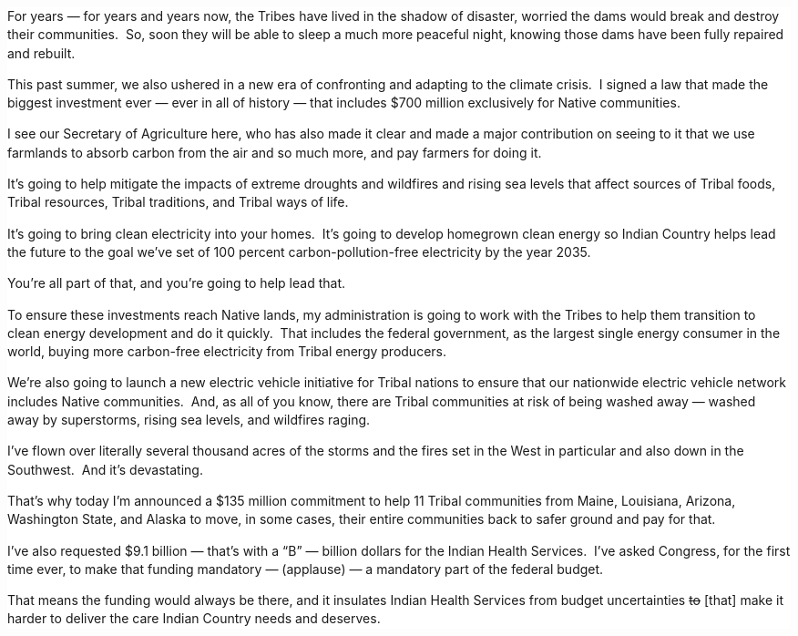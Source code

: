 For years — for years and years now, the Tribes have lived in the shadow
of disaster, worried the dams would break and destroy their
communities.  So, soon they will be able to sleep a much more peaceful
night, knowing those dams have been fully repaired and rebuilt. 

This past summer, we also ushered in a new era of confronting and
adapting to the climate crisis.  I signed a law that made the biggest
investment ever — ever in all of history — that includes $700 million
exclusively for Native communities. 

I see our Secretary of Agriculture here, who has also made it clear and
made a major contribution on seeing to it that we use farmlands to
absorb carbon from the air and so much more, and pay farmers for doing
it.

It’s going to help mitigate the impacts of extreme droughts and
wildfires and rising sea levels that affect sources of Tribal foods,
Tribal resources, Tribal traditions, and Tribal ways of life. 

It’s going to bring clean electricity into your homes.  It’s going to
develop homegrown clean energy so Indian Country helps lead the future
to the goal we’ve set of 100 percent carbon-pollution-free electricity
by the year 2035. 

You’re all part of that, and you’re going to help lead that.

To ensure these investments reach Native lands, my administration is
going to work with the Tribes to help them transition to clean energy
development and do it quickly.  That includes the federal government, as
the largest single energy consumer in the world, buying more carbon-free
electricity from Tribal energy producers. 

We’re also going to launch a new electric vehicle initiative for Tribal
nations to ensure that our nationwide electric vehicle network includes
Native communities.  And, as all of you know, there are Tribal
communities at risk of being washed away — washed away by superstorms,
rising sea levels, and wildfires raging. 

I’ve flown over literally several thousand acres of the storms and the
fires set in the West in particular and also down in the Southwest.  And
it’s devastating. 

That’s why today I’m announced a $135 million commitment to help 11
Tribal communities from Maine, Louisiana, Arizona, Washington State, and
Alaska to move, in some cases, their entire communities back to safer
ground and pay for that. 

I’ve also requested $9.1 billion — that’s with a “B” — billion dollars
for the Indian Health Services.  I’ve asked Congress, for the first time
ever, to make that funding mandatory — (applause) — a mandatory part of
the federal budget. 

That means the funding would always be there, and it insulates Indian
Health Services from budget uncertainties <s>to</s> \[that\] make it
harder to deliver the care Indian Country needs and deserves. 
